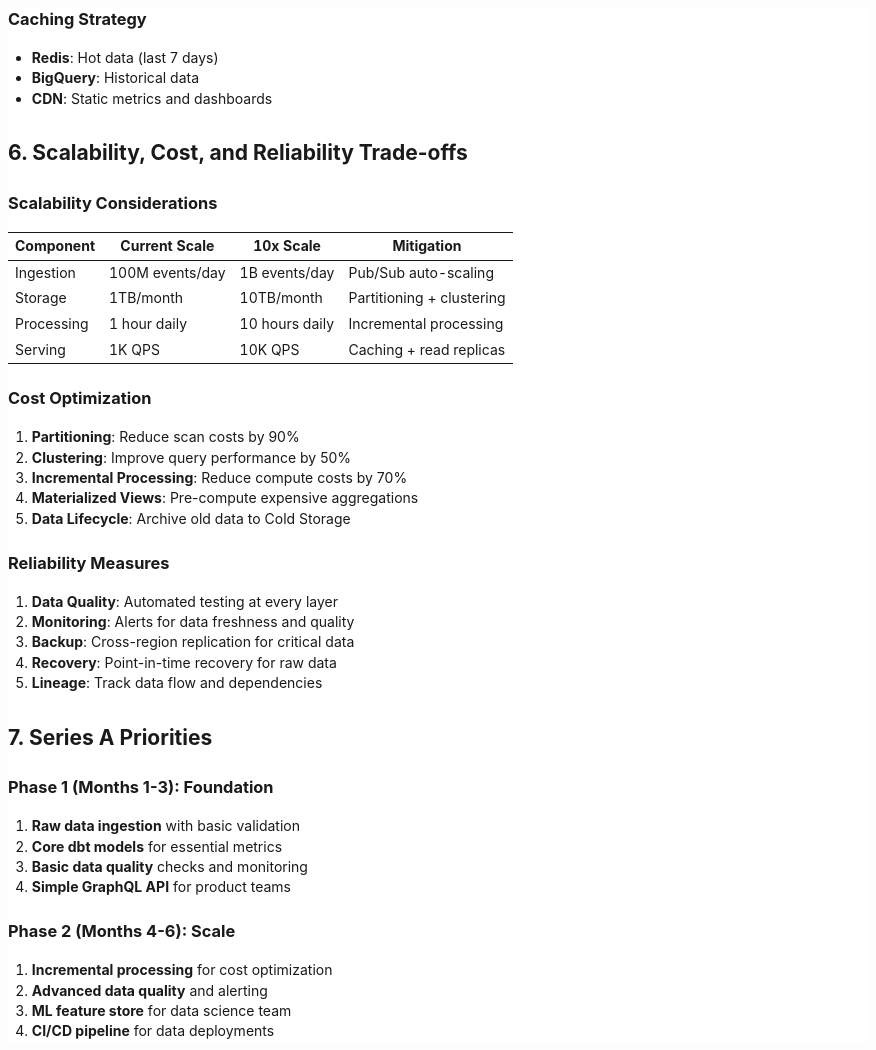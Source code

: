 ### Caching Strategy

- **Redis**: Hot data (last 7 days)
- **BigQuery**: Historical data
- **CDN**: Static metrics and dashboards

## 6. Scalability, Cost, and Reliability Trade-offs

### Scalability Considerations

| Component | Current Scale | 10x Scale | Mitigation |
|-----------|---------------|-----------|------------|
| Ingestion | 100M events/day | 1B events/day | Pub/Sub auto-scaling |
| Storage | 1TB/month | 10TB/month | Partitioning + clustering |
| Processing | 1 hour daily | 10 hours daily | Incremental processing |
| Serving | 1K QPS | 10K QPS | Caching + read replicas |

### Cost Optimization

1. **Partitioning**: Reduce scan costs by 90%
2. **Clustering**: Improve query performance by 50%
3. **Incremental Processing**: Reduce compute costs by 70%
4. **Materialized Views**: Pre-compute expensive aggregations
5. **Data Lifecycle**: Archive old data to Cold Storage

### Reliability Measures

1. **Data Quality**: Automated testing at every layer
2. **Monitoring**: Alerts for data freshness and quality
3. **Backup**: Cross-region replication for critical data
4. **Recovery**: Point-in-time recovery for raw data
5. **Lineage**: Track data flow and dependencies

## 7. Series A Priorities

### Phase 1 (Months 1-3): Foundation
1. **Raw data ingestion** with basic validation
2. **Core dbt models** for essential metrics
3. **Basic data quality** checks and monitoring
4. **Simple GraphQL API** for product teams

### Phase 2 (Months 4-6): Scale
1. **Incremental processing** for cost optimization
2. **Advanced data quality** and alerting
3. **ML feature store** for data science team
4. **CI/CD pipeline** for data deployments
